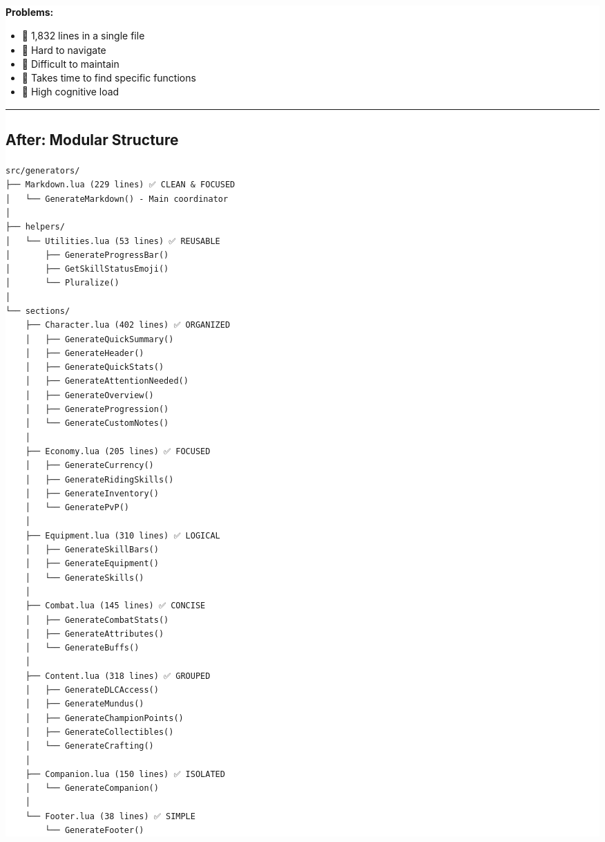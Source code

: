 **Problems:**
- 🔴 1,832 lines in a single file
- 🔴 Hard to navigate
- 🔴 Difficult to maintain
- 🔴 Takes time to find specific functions
- 🔴 High cognitive load

---

## After: Modular Structure

```
src/generators/
├── Markdown.lua (229 lines) ✅ CLEAN & FOCUSED
│   └── GenerateMarkdown() - Main coordinator
│
├── helpers/
│   └── Utilities.lua (53 lines) ✅ REUSABLE
│       ├── GenerateProgressBar()
│       ├── GetSkillStatusEmoji()
│       └── Pluralize()
│
└── sections/
    ├── Character.lua (402 lines) ✅ ORGANIZED
    │   ├── GenerateQuickSummary()
    │   ├── GenerateHeader()
    │   ├── GenerateQuickStats()
    │   ├── GenerateAttentionNeeded()
    │   ├── GenerateOverview()
    │   ├── GenerateProgression()
    │   └── GenerateCustomNotes()
    │
    ├── Economy.lua (205 lines) ✅ FOCUSED
    │   ├── GenerateCurrency()
    │   ├── GenerateRidingSkills()
    │   ├── GenerateInventory()
    │   └── GeneratePvP()
    │
    ├── Equipment.lua (310 lines) ✅ LOGICAL
    │   ├── GenerateSkillBars()
    │   ├── GenerateEquipment()
    │   └── GenerateSkills()
    │
    ├── Combat.lua (145 lines) ✅ CONCISE
    │   ├── GenerateCombatStats()
    │   ├── GenerateAttributes()
    │   └── GenerateBuffs()
    │
    ├── Content.lua (318 lines) ✅ GROUPED
    │   ├── GenerateDLCAccess()
    │   ├── GenerateMundus()
    │   ├── GenerateChampionPoints()
    │   ├── GenerateCollectibles()
    │   └── GenerateCrafting()
    │
    ├── Companion.lua (150 lines) ✅ ISOLATED
    │   └── GenerateCompanion()
    │
    └── Footer.lua (38 lines) ✅ SIMPLE
        └── GenerateFooter()
```
